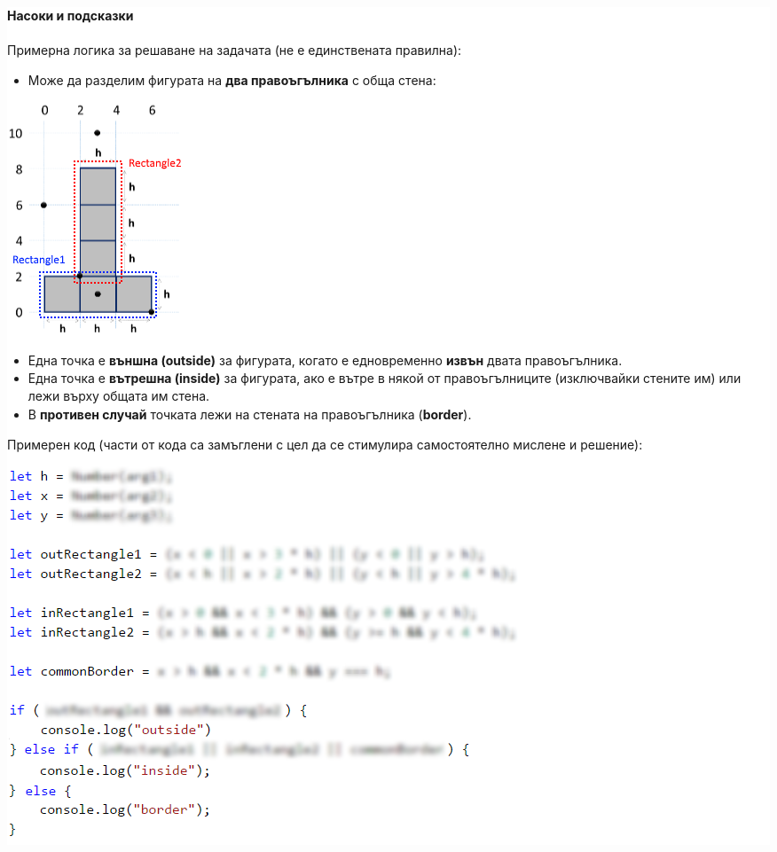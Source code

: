 #### Насоки и подсказки

Примерна логика за решаване на задачата (не е единствената правилна):

* Може да разделим фигурата на **два правоъгълника** с обща стена:

<p><img src="assets/chapter-4-1-images/13.Point-in-the-figure-03.png" /></p>

* Една точка е **външна (outside)** за фигурата, когато е едновременно **извън** двата правоъгълника.
* Една точка е **вътрешна (inside)** за фигурата, ако е вътре в някой от правоъгълниците (изключвайки стените им) или лежи върху общата им стена.
* В **противен случай** точката лежи на стената на правоъгълника (**border**).

Примерен код (части от кода са замъглени с цел да се стимулира самостоятелно мислене и решение):

![](assets/chapter-4-1-images/13.Point-in-the-figure-02.png)
